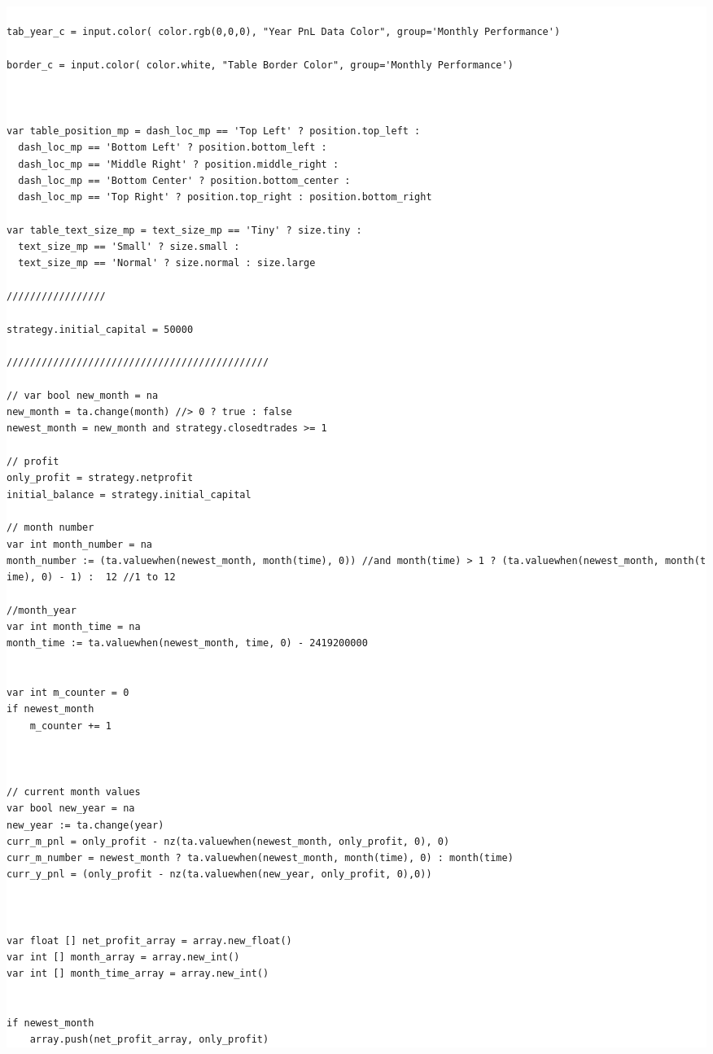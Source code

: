 ``` pinescript

tab_year_c = input.color( color.rgb(0,0,0), "Year PnL Data Color", group='Monthly Performance')

border_c = input.color( color.white, "Table Border Color", group='Monthly Performance')



var table_position_mp = dash_loc_mp == 'Top Left' ? position.top_left :
  dash_loc_mp == 'Bottom Left' ? position.bottom_left :
  dash_loc_mp == 'Middle Right' ? position.middle_right :
  dash_loc_mp == 'Bottom Center' ? position.bottom_center :
  dash_loc_mp == 'Top Right' ? position.top_right : position.bottom_right
  
var table_text_size_mp = text_size_mp == 'Tiny' ? size.tiny :
  text_size_mp == 'Small' ? size.small :
  text_size_mp == 'Normal' ? size.normal : size.large

/////////////////

strategy.initial_capital = 50000

/////////////////////////////////////////////

// var bool new_month = na
new_month = ta.change(month) //> 0 ? true : false
newest_month = new_month and strategy.closedtrades >= 1

// profit
only_profit = strategy.netprofit
initial_balance = strategy.initial_capital

// month number
var int month_number = na
month_number := (ta.valuewhen(newest_month, month(time), 0)) //and month(time) > 1 ? (ta.valuewhen(newest_month, month(time), 0) - 1) :  12 //1 to 12

//month_year
var int month_time = na
month_time := ta.valuewhen(newest_month, time, 0) - 2419200000 


var int m_counter = 0
if newest_month
    m_counter += 1



// current month values
var bool new_year = na
new_year := ta.change(year)
curr_m_pnl = only_profit - nz(ta.valuewhen(newest_month, only_profit, 0), 0)
curr_m_number = newest_month ? ta.valuewhen(newest_month, month(time), 0) : month(time)
curr_y_pnl = (only_profit - nz(ta.valuewhen(new_year, only_profit, 0),0)) 



var float [] net_profit_array = array.new_float()
var int [] month_array = array.new_int()
var int [] month_time_array = array.new_int()


if newest_month
    array.push(net_profit_array, only_profit)
```